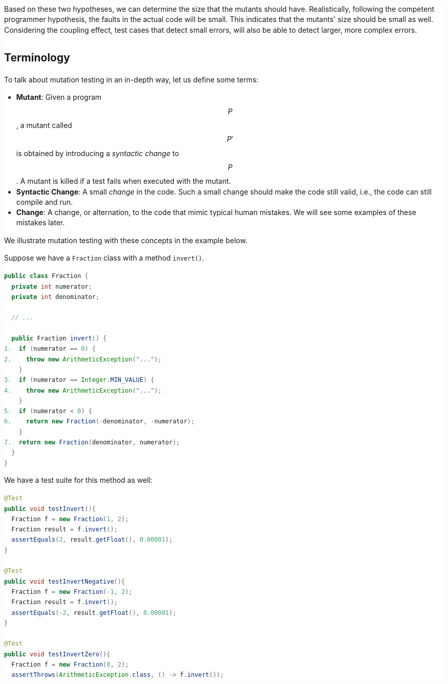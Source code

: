 Based on these two hypotheses, we can determine the size 
that the mutants should have.
Realistically, following the competent programmer hypothesis, 
the faults in the actual code will be small.
This indicates that the mutants' size should be small as well.
Considering the coupling effect, test cases that detect 
small errors, will also be able to detect larger, more complex errors.


## Terminology

To talk about mutation testing in an in-depth way, let us define some terms:

- **Mutant**: Given a program $$P$$, a mutant called $$P'$$ is obtained by introducing a *syntactic change* to $$P$$. A mutant is killed if a test fails when executed with the mutant.
- **Syntactic Change**: A small *change* in the code. Such a small change should make the code still valid, i.e., the code can still compile and run.
- **Change**: A change, or alternation, to the code that mimic typical human mistakes. We will see some examples of these mistakes later.

We illustrate mutation testing with these concepts in the example below.

Suppose we have a `Fraction` class with a method `invert()`.

```java
public class Fraction {
  private int numerator;
  private int denominator;

  // ...

  public Fraction invert() {
1.  if (numerator == 0) {
2.    throw new ArithmeticException("...");
    }
3.  if (numerator == Integer.MIN_VALUE) {
4.    throw new ArithmeticException("...");
    }
5.  if (numerator < 0) {
6.    return new Fraction(-denominator, -numerator);
    }
7.  return new Fraction(denominator, numerator);
  }
}
```

We have a test suite for this method as well:

```java
@Test
public void testInvert(){
  Fraction f = new Fraction(1, 2);
  Fraction result = f.invert();
  assertEquals(2, result.getFloat(), 0.00001);
}

@Test
public void testInvertNegative(){
  Fraction f = new Fraction(-1, 2);
  Fraction result = f.invert();
  assertEquals(-2, result.getFloat(), 0.00001);
}

@Test
public void testInvertZero(){
  Fraction f = new Fraction(0, 2);
  assertThrows(ArithmeticException.class, () -> f.invert());
```